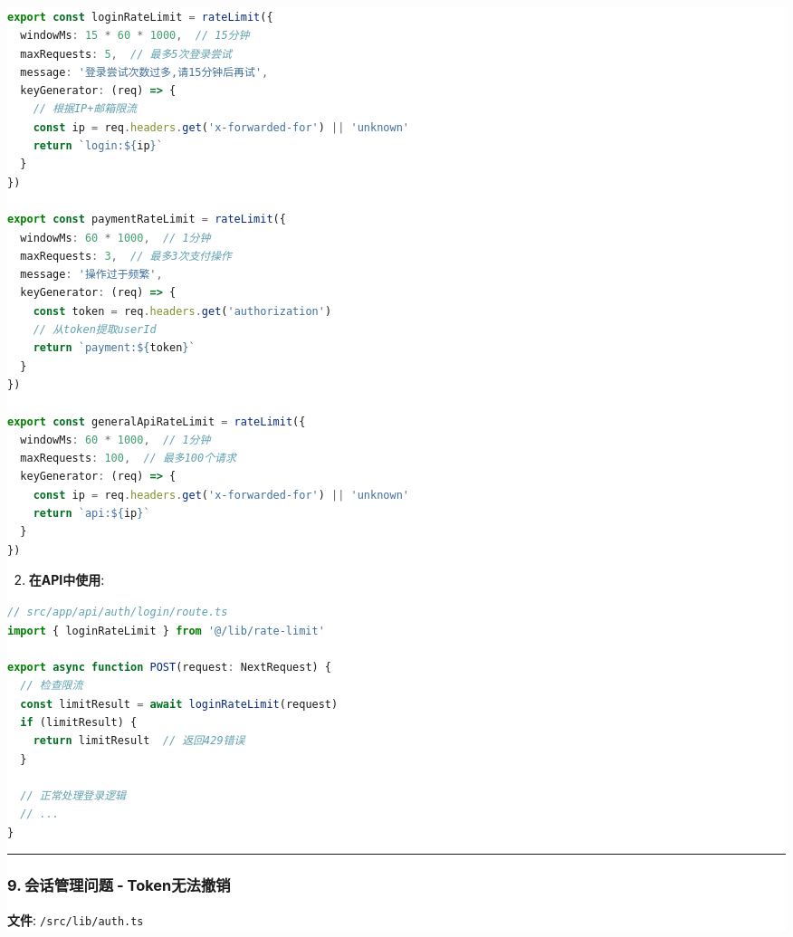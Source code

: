 ```typescript
export const loginRateLimit = rateLimit({
  windowMs: 15 * 60 * 1000,  // 15分钟
  maxRequests: 5,  // 最多5次登录尝试
  message: '登录尝试次数过多,请15分钟后再试',
  keyGenerator: (req) => {
    // 根据IP+邮箱限流
    const ip = req.headers.get('x-forwarded-for') || 'unknown'
    return `login:${ip}`
  }
})

export const paymentRateLimit = rateLimit({
  windowMs: 60 * 1000,  // 1分钟
  maxRequests: 3,  // 最多3次支付操作
  message: '操作过于频繁',
  keyGenerator: (req) => {
    const token = req.headers.get('authorization')
    // 从token提取userId
    return `payment:${token}`
  }
})

export const generalApiRateLimit = rateLimit({
  windowMs: 60 * 1000,  // 1分钟
  maxRequests: 100,  // 最多100个请求
  keyGenerator: (req) => {
    const ip = req.headers.get('x-forwarded-for') || 'unknown'
    return `api:${ip}`
  }
})
```

2. **在API中使用**:
```typescript
// src/app/api/auth/login/route.ts
import { loginRateLimit } from '@/lib/rate-limit'

export async function POST(request: NextRequest) {
  // 检查限流
  const limitResult = await loginRateLimit(request)
  if (limitResult) {
    return limitResult  // 返回429错误
  }

  // 正常处理登录逻辑
  // ...
}
```

---

### 9. 会话管理问题 - Token无法撤销
**文件**: `/src/lib/auth.ts`
